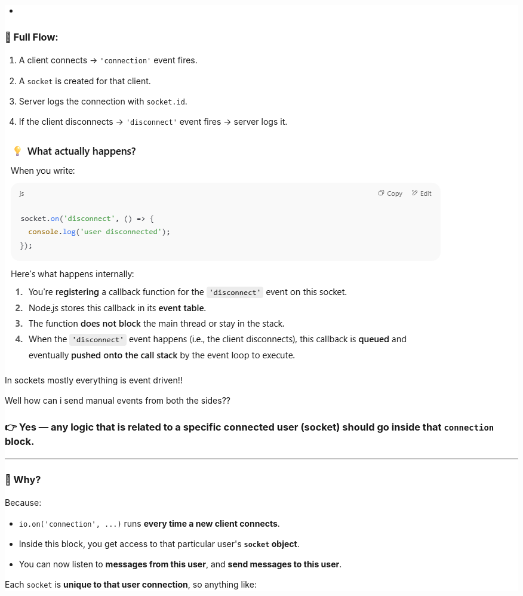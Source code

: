 -

### 🔁 Full Flow:

1. A client connects → `'connection'` event fires.
    
2. A `socket` is created for that client.
    
3. Server logs the connection with `socket.id`.
    
4. If the client disconnects → `'disconnect'` event fires → server logs it.

![image-337.png](../../Images/image-337.png)

In sockets mostly everything is event driven!!

Well how can i send manual events from both the sides??


### 👉 Yes — **any logic that is related to a specific connected user (socket)** should go inside that `connection` block.

---

### 🧠 Why?

Because:

- `io.on('connection', ...)` runs **every time a new client connects**.
    
- Inside this block, you get access to that particular user's **`socket` object**.
    
- You can now listen to **messages from this user**, and **send messages to this user**.
    

Each `socket` is **unique to that user connection**, so anything like:
